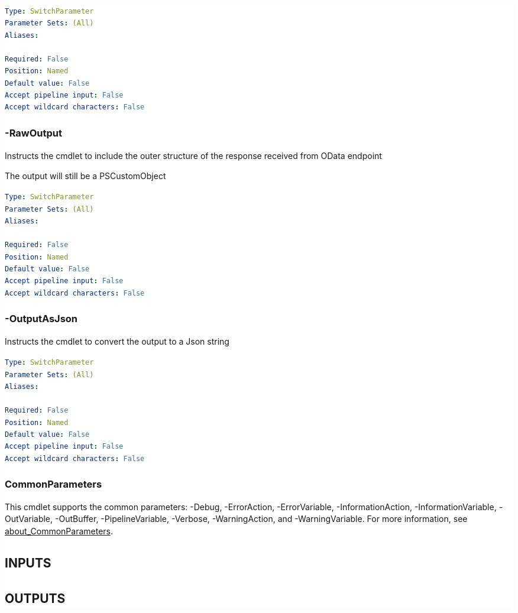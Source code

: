 ```yaml
Type: SwitchParameter
Parameter Sets: (All)
Aliases:

Required: False
Position: Named
Default value: False
Accept pipeline input: False
Accept wildcard characters: False
```

### -RawOutput
Instructs the cmdlet to include the outer structure of the response received from OData endpoint

The output will still be a PSCustomObject

```yaml
Type: SwitchParameter
Parameter Sets: (All)
Aliases:

Required: False
Position: Named
Default value: False
Accept pipeline input: False
Accept wildcard characters: False
```

### -OutputAsJson
Instructs the cmdlet to convert the output to a Json string

```yaml
Type: SwitchParameter
Parameter Sets: (All)
Aliases:

Required: False
Position: Named
Default value: False
Accept pipeline input: False
Accept wildcard characters: False
```

### CommonParameters
This cmdlet supports the common parameters: -Debug, -ErrorAction, -ErrorVariable, -InformationAction, -InformationVariable, -OutVariable, -OutBuffer, -PipelineVariable, -Verbose, -WarningAction, and -WarningVariable. For more information, see [about_CommonParameters](http://go.microsoft.com/fwlink/?LinkID=113216).

## INPUTS

## OUTPUTS
